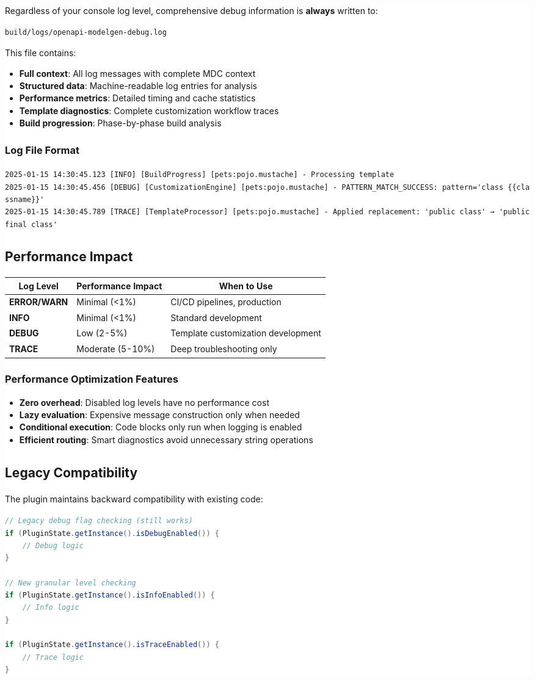Regardless of your console log level, comprehensive debug information is **always** written to:

```
build/logs/openapi-modelgen-debug.log
```

This file contains:
- **Full context**: All log messages with complete MDC context
- **Structured data**: Machine-readable log entries for analysis
- **Performance metrics**: Detailed timing and cache statistics
- **Template diagnostics**: Complete customization workflow traces
- **Build progression**: Phase-by-phase build analysis

### Log File Format

```
2025-01-15 14:30:45.123 [INFO] [BuildProgress] [pets:pojo.mustache] - Processing template
2025-01-15 14:30:45.456 [DEBUG] [CustomizationEngine] [pets:pojo.mustache] - PATTERN_MATCH_SUCCESS: pattern='class {{classname}}'
2025-01-15 14:30:45.789 [TRACE] [TemplateProcessor] [pets:pojo.mustache] - Applied replacement: 'public class' → 'public final class'
```

## Performance Impact

| Log Level | Performance Impact | When to Use |
|-----------|-------------------|-------------|
| **ERROR/WARN** | Minimal (<1%) | CI/CD pipelines, production |
| **INFO** | Minimal (<1%) | Standard development |
| **DEBUG** | Low (2-5%) | Template customization development |
| **TRACE** | Moderate (5-10%) | Deep troubleshooting only |

### Performance Optimization Features

- **Zero overhead**: Disabled log levels have no performance cost
- **Lazy evaluation**: Expensive message construction only when needed
- **Conditional execution**: Code blocks only run when logging is enabled
- **Efficient routing**: Smart diagnostics avoid unnecessary string operations

## Legacy Compatibility

The plugin maintains backward compatibility with existing code:

```java
// Legacy debug flag checking (still works)
if (PluginState.getInstance().isDebugEnabled()) {
    // Debug logic
}

// New granular level checking
if (PluginState.getInstance().isInfoEnabled()) {
    // Info logic
}

if (PluginState.getInstance().isTraceEnabled()) {
    // Trace logic
}
```
